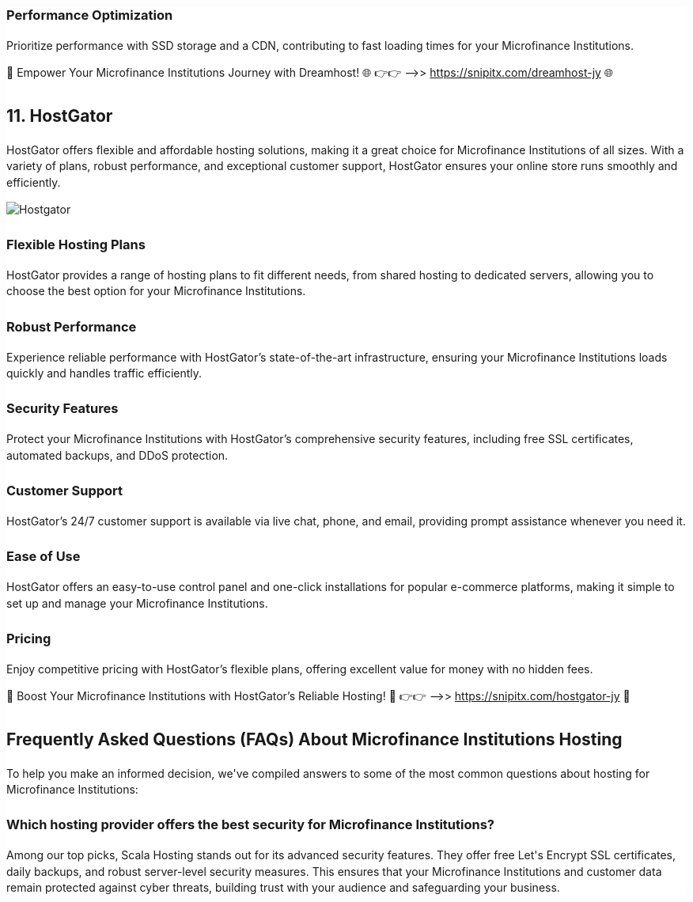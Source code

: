 ### Performance Optimization
Prioritize performance with SSD storage and a CDN, contributing to fast loading times for your Microfinance Institutions.

🚀 Empower Your Microfinance Institutions Journey with Dreamhost! 🌐
👉👉 -->> https://snipitx.com/dreamhost-jy 🌐

## 11. HostGator

HostGator offers flexible and affordable hosting solutions, making it a great choice for Microfinance Institutions of all sizes. With a variety of plans, robust performance, and exceptional customer support, HostGator ensures your online store runs smoothly and efficiently.

![Hostgator](https://i.imgur.com/SNC0dSu.jpeg "Hostgator Hosting")

### Flexible Hosting Plans
HostGator provides a range of hosting plans to fit different needs, from shared hosting to dedicated servers, allowing you to choose the best option for your Microfinance Institutions.

### Robust Performance
Experience reliable performance with HostGator’s state-of-the-art infrastructure, ensuring your Microfinance Institutions loads quickly and handles traffic efficiently.

### Security Features
Protect your Microfinance Institutions with HostGator’s comprehensive security features, including free SSL certificates, automated backups, and DDoS protection.

### Customer Support
HostGator’s 24/7 customer support is available via live chat, phone, and email, providing prompt assistance whenever you need it.

### Ease of Use
HostGator offers an easy-to-use control panel and one-click installations for popular e-commerce platforms, making it simple to set up and manage your Microfinance Institutions.

### Pricing
Enjoy competitive pricing with HostGator’s flexible plans, offering excellent value for money with no hidden fees.

🌟 Boost Your Microfinance Institutions with HostGator’s Reliable Hosting! 🚀
👉👉 -->> https://snipitx.com/hostgator-jy 🚀

## Frequently Asked Questions (FAQs) About Microfinance Institutions Hosting

To help you make an informed decision, we've compiled answers to some of the most common questions about hosting for Microfinance Institutions:

### Which hosting provider offers the best security for Microfinance Institutions? 
Among our top picks, Scala Hosting stands out for its advanced security features. They offer free Let's Encrypt SSL certificates, daily backups, and robust server-level security measures. This ensures that your Microfinance Institutions and customer data remain protected against cyber threats, building trust with your audience and safeguarding your business.
